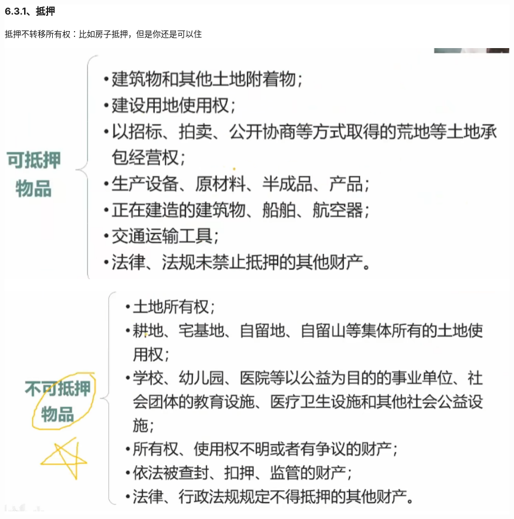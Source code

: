 

### 6.3.1、抵押

抵押不转移所有权：比如房子抵押，但是你还是可以住



![](04_法律法规.assets/10.png)



![](04_法律法规.assets/11.png)


